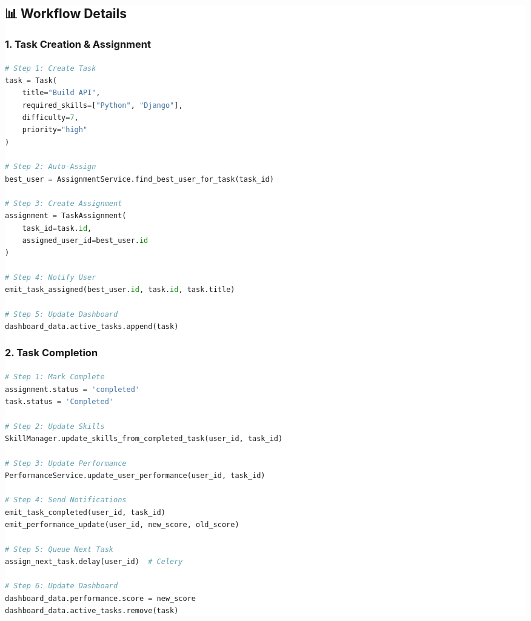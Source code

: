 
## 📊 Workflow Details

### 1. Task Creation & Assignment

```python
# Step 1: Create Task
task = Task(
    title="Build API",
    required_skills=["Python", "Django"],
    difficulty=7,
    priority="high"
)

# Step 2: Auto-Assign
best_user = AssignmentService.find_best_user_for_task(task_id)

# Step 3: Create Assignment
assignment = TaskAssignment(
    task_id=task.id,
    assigned_user_id=best_user.id
)

# Step 4: Notify User
emit_task_assigned(best_user.id, task.id, task.title)

# Step 5: Update Dashboard
dashboard_data.active_tasks.append(task)
```

### 2. Task Completion

```python
# Step 1: Mark Complete
assignment.status = 'completed'
task.status = 'Completed'

# Step 2: Update Skills
SkillManager.update_skills_from_completed_task(user_id, task_id)

# Step 3: Update Performance
PerformanceService.update_user_performance(user_id, task_id)

# Step 4: Send Notifications
emit_task_completed(user_id, task_id)
emit_performance_update(user_id, new_score, old_score)

# Step 5: Queue Next Task
assign_next_task.delay(user_id)  # Celery

# Step 6: Update Dashboard
dashboard_data.performance.score = new_score
dashboard_data.active_tasks.remove(task)
```
